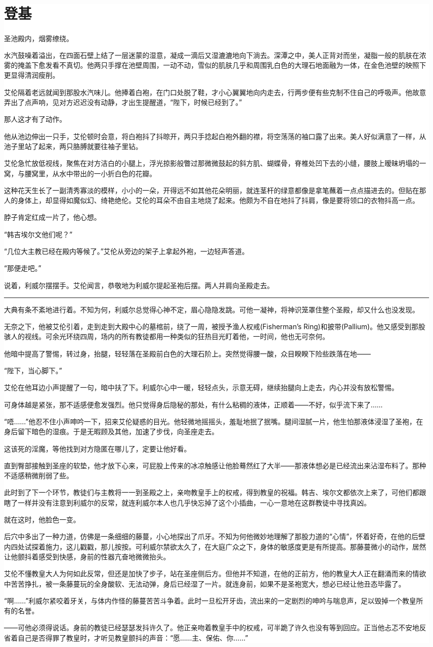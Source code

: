 # 登基
圣池殿内，烟雾缭绕。

水汽鼓噪着溢出，在四面石壁上结了一层迷蒙的湿意，凝成一滴后又湿漉漉地向下淌去。深潭之中，美人正背对而坐，凝脂一般的肌肤在浓雾的掩盖下愈发看不真切。他两只手撑在池壁周围，一动不动，雪似的肌肤几乎和周围乳白色的大理石地面融为一体，在金色池壁的映照下更显得清润瘦削。

艾伦隔着老远就闻到那股水汽味儿。他捧着白袍，在门口处脱了鞋，才小心翼翼地向内走去，行两步便有些克制不住自己的呼吸声。他故意弄出了点声响，见对方迟迟没有动静，才出生提醒道，“陛下，时候已经到了。”

那人这才有了动作。

他从池边伸出一只手，艾伦顿时会意，将白袍抖了抖晾开，两只手捻起白袍外翻的襟，将空荡荡的袖口露了出来。美人好似满意了一样，从池子里站了起来，两只胳膊就要往袖子里钻。

艾伦急忙放低视线，聚焦在对方洁白的小腿上，浮光掠影般瞥过那微微鼓起的斜方肌、蝴蝶骨，脊椎处凹下去的小缝，腰肢上暧昧坍塌的一窝，与腰窝里，从水中带出的一小折白色的花瓣。

这种花天生长了一副清秀寡淡的模样，小小的一朵，开得远不如其他花朵明丽，就连茎杆的绿意都像是拿笔蘸着一点点描进去的。但贴在那人的身体上，却显得如魔似幻、绮艳绝伦。艾伦的耳朵不由自主地烧了起来。他颇为不自在地抖了抖肩，像是要将领口的衣物抖高一点。

脖子肯定红成一片了，他心想。

“韩吉埃尔文他们呢？”

“几位大主教已经在殿内等候了。”艾伦从旁边的架子上拿起外袍，一边轻声答道。

“那便走吧。”

说着，利威尔摆摆手。艾伦闻言，恭敬地为利威尔提起圣袍后摆。两人并肩向圣殿走去。

- - - -

大典有条不紊地进行着。不知为何，利威尔总觉得心神不定，眉心隐隐发跳。可他一凝神，将神识笼罩住整个圣殿，却又什么也没发现。

无奈之下，他被艾伦引着，走到走到大殿中心的墓棺前，绕了一周，被授予渔人权戒(Fisherman’s Ring)和披带(Pallium)。他又感受到那股骇人的视线。可余光环绕四周，场内的所有教徒都用一种类似的狂热目光盯着他，一时间，他也无可奈何。

他暗中提高了警惕，转过身，抬腿，轻轻落在圣殿前白色的大理石阶上。突然觉得腰一酸，众目睽睽下险些跌落在地——

“陛下，当心脚下。”

艾伦在他耳边小声提醒了一句，暗中扶了下。利威尔心中一暖，轻轻点头，示意无碍，继续抬腿向上走去，内心并没有放松警惕。

可身体越是紧张，那不适感便愈发强烈。他只觉得身后隐秘的那处，有什么粘稠的液体，正顺着——不好，似乎流下来了……

“唔……”他忍不住小声呻吟一下，招来艾伦疑惑的目光。他轻微地摇摇头，羞耻地抿了抿嘴。腿间湿腻一片，他生怕那液体浸湿了圣袍，在身后留下暗色的湿痕。于是无暇顾及其他，加速了步伐，向圣座走去。

这该死的淫魔，等他找到对方隐匿在哪儿了，定要让他好看。

直到臀部接触到圣座的软垫，他才放下心来，可屁股上传来的冰凉触感让他脸蓦然红了大半——那液体想必是已经流出来沾湿布料了。那种不适感稍微削弱了些。

此时到了下一个环节，教徒们与主教将一一到圣殿之上，亲吻教皇手上的权戒，得到教皇的祝福。韩吉、埃尔文都依次上来了，可他们都跟瞎了一样并没有注意到利威尔的反常，就连利威尔本人也几乎快忘掉了这个小插曲，一心一意地在这群教徒中寻找真凶。

就在这时，他脸色一变。

后穴中多出了一种力道，仿佛是一条细细的藤蔓，小心地探出了爪牙。不知为何他微妙地理解了那股力道的“心情”，怀着好奇，在他的后壁内四处试探着施力，这儿戳戳，那儿按按。可利威尔禁欲太久了，在大庭广众之下，身体的敏感度更是有所提高。那藤蔓微小的动作，居然让他颤抖着感受到快感，身前的性器亢奋地微微抬头。

艾伦不懂教皇大人为何如此反常，但还是加快了步子，站在圣座侧后方。但他并不知道，在他的正前方，他的教皇大人正在翻涌而来的情欲中苦苦挣扎，被一条藤蔓玩的全身酸软、无法动弹，身后已经湿了一片。就连身前，如果不是圣袍宽大，想必已经让他丑态毕露了。

“啊……”利威尔紧咬着牙关，与体内作怪的藤蔓苦苦斗争着。此时一旦松开牙齿，流出来的一定剧烈的呻吟与喘息声，足以毁掉一个教皇所有的名誉。

——可他必须得说话。身前的教徒已经瑟瑟发抖许久了。他正亲吻着教皇手中的权戒，可半跪了许久也没有等到回应。正当他忐忑不安地反省着自己是否得罪了教皇时，才听见教皇颤抖的声音：“愿……主、保佑、你……”
